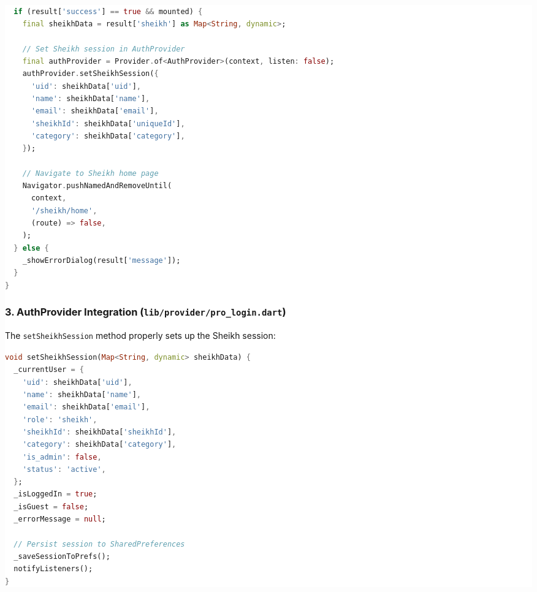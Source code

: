 ```dart
  if (result['success'] == true && mounted) {
    final sheikhData = result['sheikh'] as Map<String, dynamic>;

    // Set Sheikh session in AuthProvider
    final authProvider = Provider.of<AuthProvider>(context, listen: false);
    authProvider.setSheikhSession({
      'uid': sheikhData['uid'],
      'name': sheikhData['name'],
      'email': sheikhData['email'],
      'sheikhId': sheikhData['uniqueId'],
      'category': sheikhData['category'],
    });

    // Navigate to Sheikh home page
    Navigator.pushNamedAndRemoveUntil(
      context,
      '/sheikh/home',
      (route) => false,
    );
  } else {
    _showErrorDialog(result['message']);
  }
}
```

### 3. AuthProvider Integration (`lib/provider/pro_login.dart`)

The `setSheikhSession` method properly sets up the Sheikh session:

```dart
void setSheikhSession(Map<String, dynamic> sheikhData) {
  _currentUser = {
    'uid': sheikhData['uid'],
    'name': sheikhData['name'],
    'email': sheikhData['email'],
    'role': 'sheikh',
    'sheikhId': sheikhData['sheikhId'],
    'category': sheikhData['category'],
    'is_admin': false,
    'status': 'active',
  };
  _isLoggedIn = true;
  _isGuest = false;
  _errorMessage = null;

  // Persist session to SharedPreferences
  _saveSessionToPrefs();
  notifyListeners();
}
```
